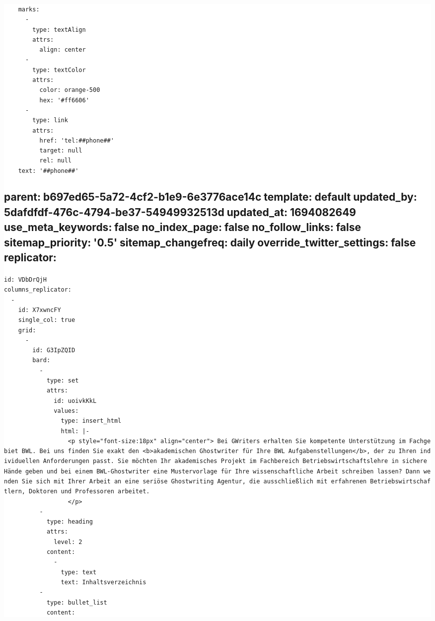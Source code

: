         marks:
          -
            type: textAlign
            attrs:
              align: center
          -
            type: textColor
            attrs:
              color: orange-500
              hex: '#ff6606'
          -
            type: link
            attrs:
              href: 'tel:##phone##'
              target: null
              rel: null
        text: '##phone##'
parent: b697ed65-5a72-4cf2-b1e9-6e3776ace14c
template: default
updated_by: 5dafdfdf-476c-4794-be37-54949932513d
updated_at: 1694082649
use_meta_keywords: false
no_index_page: false
no_follow_links: false
sitemap_priority: '0.5'
sitemap_changefreq: daily
override_twitter_settings: false
replicator:
  -
    id: VDbDrQjH
    columns_replicator:
      -
        id: X7xwncFY
        single_col: true
        grid:
          -
            id: G3IpZQID
            bard:
              -
                type: set
                attrs:
                  id: uoivkKkL
                  values:
                    type: insert_html
                    html: |-
                      <p style="font-size:18px" align="center"> Bei GWriters erhalten Sie kompetente Unterstützung im Fachgebiet BWL. Bei uns finden Sie exakt den <b>akademischen Ghostwriter für Ihre BWL Aufgabenstellungen</b>, der zu Ihren individuellen Anforderungen passt. Sie möchten Ihr akademisches Projekt im Fachbereich Betriebswirtschaftslehre in sichere Hände geben und bei einem BWL-Ghostwriter eine Mustervorlage für Ihre wissenschaftliche Arbeit schreiben lassen? Dann wenden Sie sich mit Ihrer Arbeit an eine seriöse Ghostwriting Agentur, die ausschließlich mit erfahrenen Betriebswirtschaftlern, Doktoren und Professoren arbeitet.
                      </p>
              -
                type: heading
                attrs:
                  level: 2
                content:
                  -
                    type: text
                    text: Inhaltsverzeichnis
              -
                type: bullet_list
                content: